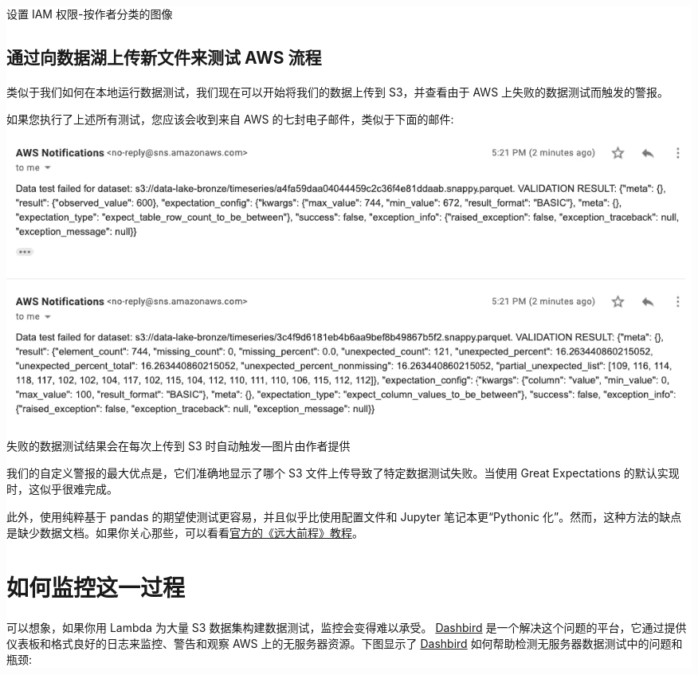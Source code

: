 设置 IAM 权限-按作者分类的图像

## 通过向数据湖上传新文件来测试 AWS 流程

类似于我们如何在本地运行数据测试，我们现在可以开始将我们的数据上传到 S3，并查看由于 AWS 上失败的数据测试而触发的警报。

如果您执行了上述所有测试，您应该会收到来自 AWS 的七封电子邮件，类似于下面的邮件:

![](img/cc31ee493ab3860a22fa53074da3ebba.png)

失败的数据测试结果会在每次上传到 S3 时自动触发—图片由作者提供

我们的自定义警报的最大优点是，它们准确地显示了哪个 S3 文件上传导致了特定数据测试失败。当使用 Great Expectations 的默认实现时，这似乎很难完成。

此外，使用纯粹基于 pandas 的期望使测试更容易，并且似乎比使用配置文件和 Jupyter 笔记本更“Pythonic 化”。然而，这种方法的缺点是缺少数据文档。如果你关心那些，可以看看[官方的《远大前程》教程](https://docs.greatexpectations.io/en/latest/guides/tutorials/getting_started_v3_api.html)。

# 如何监控这一过程

可以想象，如果你用 Lambda 为大量 S3 数据集构建数据测试，监控会变得难以承受。 [Dashbird](https://dashbird.io/) 是一个解决这个问题的平台，它通过提供仪表板和格式良好的日志来监控、警告和观察 AWS 上的无服务器资源。下图显示了 [Dashbird](https://dashbird.io/) 如何帮助检测无服务器数据测试中的问题和瓶颈:
